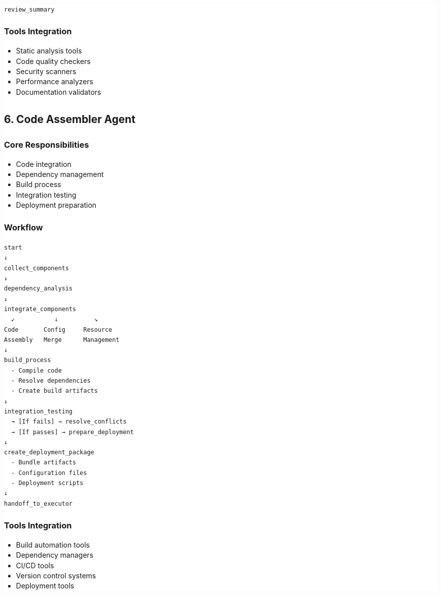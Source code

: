 ```
review_summary
```

### Tools Integration
- Static analysis tools
- Code quality checkers
- Security scanners
- Performance analyzers
- Documentation validators

## 6. Code Assembler Agent

### Core Responsibilities
- Code integration
- Dependency management
- Build process
- Integration testing
- Deployment preparation

### Workflow
```
start
↓
collect_components
↓
dependency_analysis
↓
integrate_components
  ↙           ↓          ↘
Code       Config     Resource 
Assembly   Merge      Management
↓
build_process
  - Compile code
  - Resolve dependencies
  - Create build artifacts
↓
integration_testing
  → [If fails] → resolve_conflicts
  → [If passes] → prepare_deployment
↓
create_deployment_package
  - Bundle artifacts
  - Configuration files
  - Deployment scripts
↓
handoff_to_executor
```

### Tools Integration
- Build automation tools
- Dependency managers
- CI/CD tools
- Version control systems
- Deployment tools
